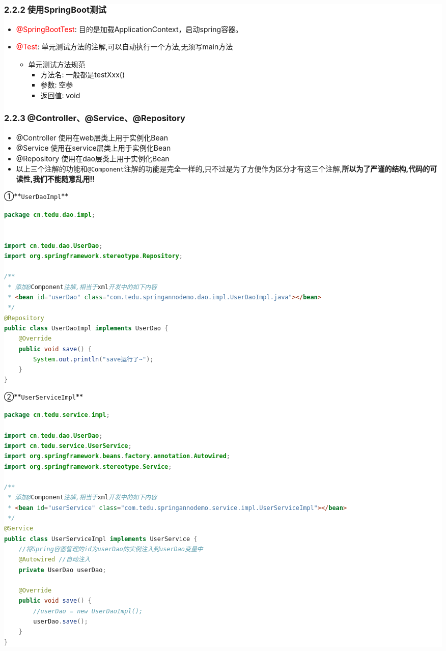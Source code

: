 ### 2.2.2 使用SpringBoot测试

- <font color=red id=jump3>@SpringBootTest</font>: 目的是加载ApplicationContext，启动spring容器。

- <font color=red id=jump4>@Test</font>: 单元测试方法的注解,可以自动执行一个方法,无须写main方法
  - 单元测试方法规范
    - 方法名: 一般都是testXxx()
    - 参数: 空参
    - 返回值: void

### 2.2.3 @Controller、@Service、@Repository

- @Controller  使用在web层类上用于实例化Bean
- @Service  使用在service层类上用于实例化Bean  
- @Repository  使用在dao层类上用于实例化Bean
- 以上三个注解的功能和`@Component`注解的功能是完全一样的,只不过是为了方便作为区分才有这三个注解,**所以为了严谨的结构,代码的可读性,我们不能随意乱用!!**

①**`UserDaoImpl`**

```java
package cn.tedu.dao.impl;


import cn.tedu.dao.UserDao;
import org.springframework.stereotype.Repository;

/**
 * 添加@Component注解,相当于xml开发中的如下内容
 * <bean id="userDao" class="com.tedu.springannodemo.dao.impl.UserDaoImpl.java"></bean>
 */
@Repository
public class UserDaoImpl implements UserDao {
    @Override
    public void save() {
        System.out.println("save运行了~");
    }
}
```

②**`UserServiceImpl`**

```java
package cn.tedu.service.impl;

import cn.tedu.dao.UserDao;
import cn.tedu.service.UserService;
import org.springframework.beans.factory.annotation.Autowired;
import org.springframework.stereotype.Service;

/**
 * 添加@Component注解,相当于xml开发中的如下内容
 * <bean id="userService" class="com.tedu.springannodemo.service.impl.UserServiceImpl"></bean>
 */
@Service
public class UserServiceImpl implements UserService {
    //将Spring容器管理的id为userDao的实例注入到userDao变量中
    @Autowired //自动注入
    private UserDao userDao;

    @Override
    public void save() {
        //userDao = new UserDaoImpl();
        userDao.save();
    }
}
```
